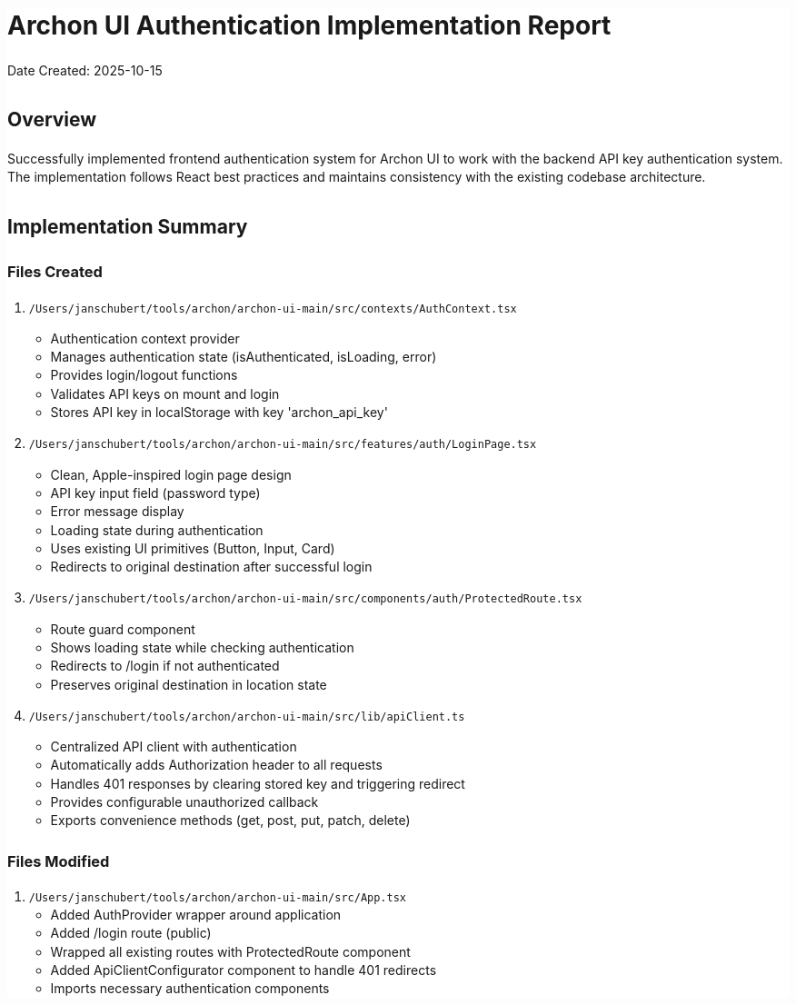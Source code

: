 # Archon UI Authentication Implementation Report

Date Created: 2025-10-15

## Overview

Successfully implemented frontend authentication system for Archon UI to work with the backend API key authentication system. The implementation follows React best practices and maintains consistency with the existing codebase architecture.

## Implementation Summary

### Files Created

1. `/Users/janschubert/tools/archon/archon-ui-main/src/contexts/AuthContext.tsx`
   - Authentication context provider
   - Manages authentication state (isAuthenticated, isLoading, error)
   - Provides login/logout functions
   - Validates API keys on mount and login
   - Stores API key in localStorage with key 'archon_api_key'

2. `/Users/janschubert/tools/archon/archon-ui-main/src/features/auth/LoginPage.tsx`
   - Clean, Apple-inspired login page design
   - API key input field (password type)
   - Error message display
   - Loading state during authentication
   - Uses existing UI primitives (Button, Input, Card)
   - Redirects to original destination after successful login

3. `/Users/janschubert/tools/archon/archon-ui-main/src/components/auth/ProtectedRoute.tsx`
   - Route guard component
   - Shows loading state while checking authentication
   - Redirects to /login if not authenticated
   - Preserves original destination in location state

4. `/Users/janschubert/tools/archon/archon-ui-main/src/lib/apiClient.ts`
   - Centralized API client with authentication
   - Automatically adds Authorization header to all requests
   - Handles 401 responses by clearing stored key and triggering redirect
   - Provides configurable unauthorized callback
   - Exports convenience methods (get, post, put, patch, delete)

### Files Modified

1. `/Users/janschubert/tools/archon/archon-ui-main/src/App.tsx`
   - Added AuthProvider wrapper around application
   - Added /login route (public)
   - Wrapped all existing routes with ProtectedRoute component
   - Added ApiClientConfigurator component to handle 401 redirects
   - Imports necessary authentication components
